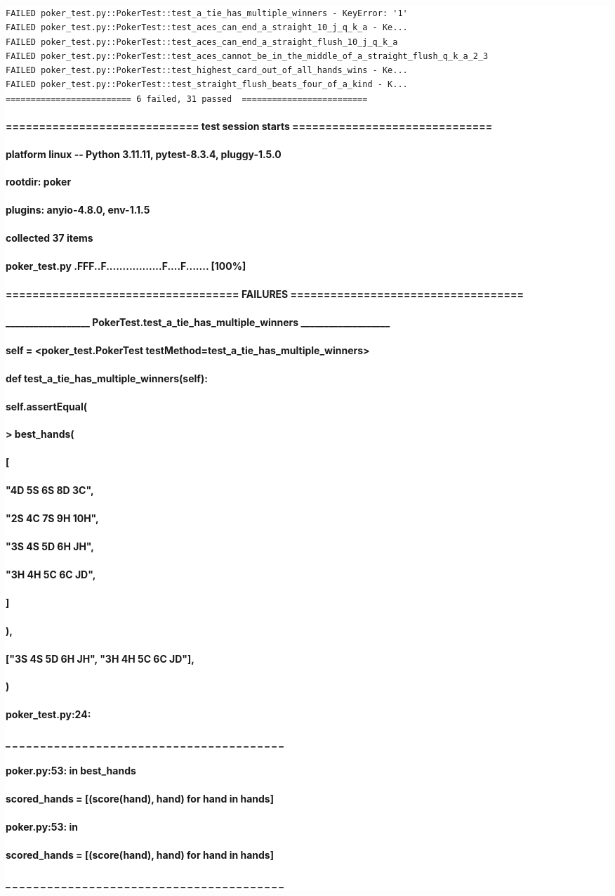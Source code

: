 ```
FAILED poker_test.py::PokerTest::test_a_tie_has_multiple_winners - KeyError: '1'
FAILED poker_test.py::PokerTest::test_aces_can_end_a_straight_10_j_q_k_a - Ke...
FAILED poker_test.py::PokerTest::test_aces_can_end_a_straight_flush_10_j_q_k_a
FAILED poker_test.py::PokerTest::test_aces_cannot_be_in_the_middle_of_a_straight_flush_q_k_a_2_3
FAILED poker_test.py::PokerTest::test_highest_card_out_of_all_hands_wins - Ke...
FAILED poker_test.py::PokerTest::test_straight_flush_beats_four_of_a_kind - K...
========================= 6 failed, 31 passed  =========================

```
#### ============================= test session starts ==============================  
#### platform linux -- Python 3.11.11, pytest-8.3.4, pluggy-1.5.0  
#### rootdir: poker  
#### plugins: anyio-4.8.0, env-1.1.5  
#### collected 37 items  
####   
#### poker_test.py .FFF..F.................F....F.......                      [100%]  
####   
#### =================================== FAILURES ===================================  
#### __________________ PokerTest.test_a_tie_has_multiple_winners ___________________  
####   
#### self = <poker_test.PokerTest testMethod=test_a_tie_has_multiple_winners>  
####   
####     def test_a_tie_has_multiple_winners(self):  
####         self.assertEqual(  
#### >           best_hands(  
####                 [  
####                     "4D 5S 6S 8D 3C",  
####                     "2S 4C 7S 9H 10H",  
####                     "3S 4S 5D 6H JH",  
####                     "3H 4H 5C 6C JD",  
####                 ]  
####             ),  
####             ["3S 4S 5D 6H JH", "3H 4H 5C 6C JD"],  
####         )  
####   
#### poker_test.py:24:   
#### _ _ _ _ _ _ _ _ _ _ _ _ _ _ _ _ _ _ _ _ _ _ _ _ _ _ _ _ _ _ _ _ _ _ _ _ _ _ _ _   
#### poker.py:53: in best_hands  
####     scored_hands = [(score(hand), hand) for hand in hands]  
#### poker.py:53: in <listcomp>  
####     scored_hands = [(score(hand), hand) for hand in hands]  
#### _ _ _ _ _ _ _ _ _ _ _ _ _ _ _ _ _ _ _ _ _ _ _ _ _ _ _ _ _ _ _ _ _ _ _ _ _ _ _ _   